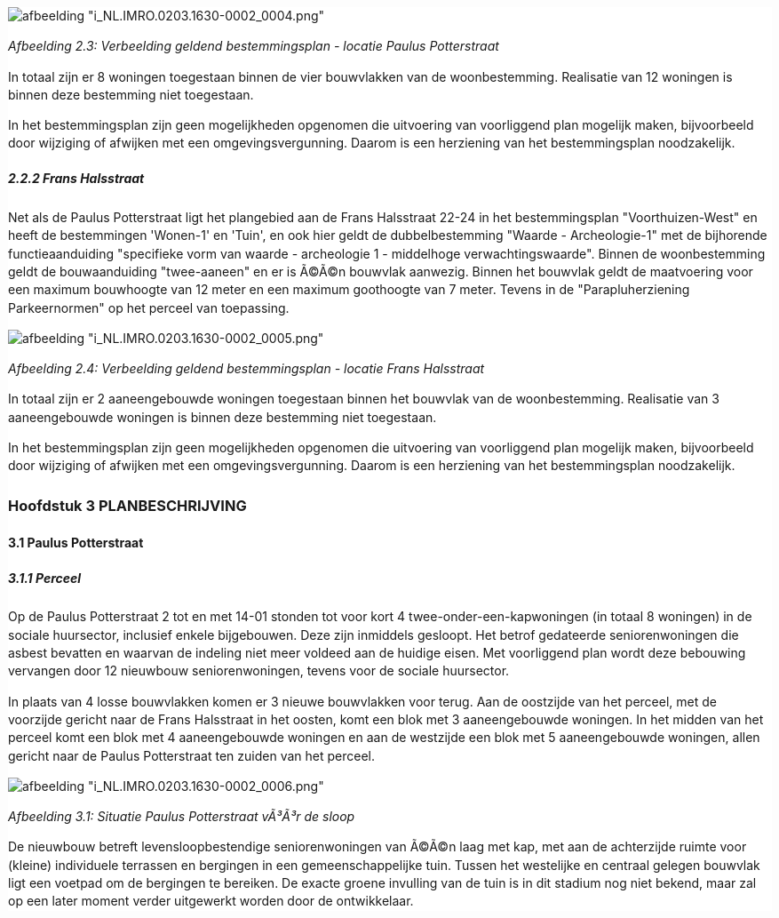 ![afbeelding "i_NL.IMRO.0203.1630-0002_0004.png"](i_NL.IMRO.0203.1630-0002_0004.png)

*Afbeelding 2\.3: Verbeelding geldend bestemmingsplan \- locatie Paulus Potterstraat*

In totaal zijn er 8 woningen toegestaan binnen de vier bouwvlakken van de woonbestemming. Realisatie van 12 woningen is binnen deze bestemming niet toegestaan.

In het bestemmingsplan zijn geen mogelijkheden opgenomen die uitvoering van voorliggend plan mogelijk maken, bijvoorbeeld door wijziging of afwijken met een omgevingsvergunning. Daarom is een herziening van het bestemmingsplan noodzakelijk.

##### 2\.2\.2 Frans Halsstraat

Net als de Paulus Potterstraat ligt het plangebied aan de Frans Halsstraat 22\-24 in het bestemmingsplan "Voorthuizen\-West" en heeft de bestemmingen 'Wonen\-1' en 'Tuin', en ook hier geldt de dubbelbestemming "Waarde \- Archeologie\-1" met de bijhorende functieaanduiding "specifieke vorm van waarde \- archeologie 1 \- middelhoge verwachtingswaarde". Binnen de woonbestemming geldt de bouwaanduiding "twee\-aaneen" en er is Ã©Ã©n bouwvlak aanwezig. Binnen het bouwvlak geldt de maatvoering voor een maximum bouwhoogte van 12 meter en een maximum goothoogte van 7 meter. Tevens in de "Parapluherziening Parkeernormen" op het perceel van toepassing.

![afbeelding "i_NL.IMRO.0203.1630-0002_0005.png"](i_NL.IMRO.0203.1630-0002_0005.png)

*Afbeelding 2\.4: Verbeelding geldend bestemmingsplan \- locatie Frans Halsstraat*

In totaal zijn er 2 aaneengebouwde woningen toegestaan binnen het bouwvlak van de woonbestemming. Realisatie van 3 aaneengebouwde woningen is binnen deze bestemming niet toegestaan.

In het bestemmingsplan zijn geen mogelijkheden opgenomen die uitvoering van voorliggend plan mogelijk maken, bijvoorbeeld door wijziging of afwijken met een omgevingsvergunning. Daarom is een herziening van het bestemmingsplan noodzakelijk.

### Hoofdstuk 3 PLANBESCHRIJVING

#### 3\.1 Paulus Potterstraat

##### 3\.1\.1 Perceel

Op de Paulus Potterstraat 2 tot en met 14\-01 stonden tot voor kort 4 twee\-onder\-een\-kapwoningen (in totaal 8 woningen) in de sociale huursector, inclusief enkele bijgebouwen. Deze zijn inmiddels gesloopt. Het betrof gedateerde seniorenwoningen die asbest bevatten en waarvan de indeling niet meer voldeed aan de huidige eisen. Met voorliggend plan wordt deze bebouwing vervangen door 12 nieuwbouw seniorenwoningen, tevens voor de sociale huursector.

In plaats van 4 losse bouwvlakken komen er 3 nieuwe bouwvlakken voor terug. Aan de oostzijde van het perceel, met de voorzijde gericht naar de Frans Halsstraat in het oosten, komt een blok met 3 aaneengebouwde woningen. In het midden van het perceel komt een blok met 4 aaneengebouwde woningen en aan de westzijde een blok met 5 aaneengebouwde woningen, allen gericht naar de Paulus Potterstraat ten zuiden van het perceel.

![afbeelding "i_NL.IMRO.0203.1630-0002_0006.png"](i_NL.IMRO.0203.1630-0002_0006.png)

*Afbeelding 3\.1: Situatie Paulus Potterstraat vÃ³Ã³r de sloop*

De nieuwbouw betreft levensloopbestendige seniorenwoningen van Ã©Ã©n laag met kap, met aan de achterzijde ruimte voor (kleine) individuele terrassen en bergingen in een gemeenschappelijke tuin. Tussen het westelijke en centraal gelegen bouwvlak ligt een voetpad om de bergingen te bereiken. De exacte groene invulling van de tuin is in dit stadium nog niet bekend, maar zal op een later moment verder uitgewerkt worden door de ontwikkelaar.

